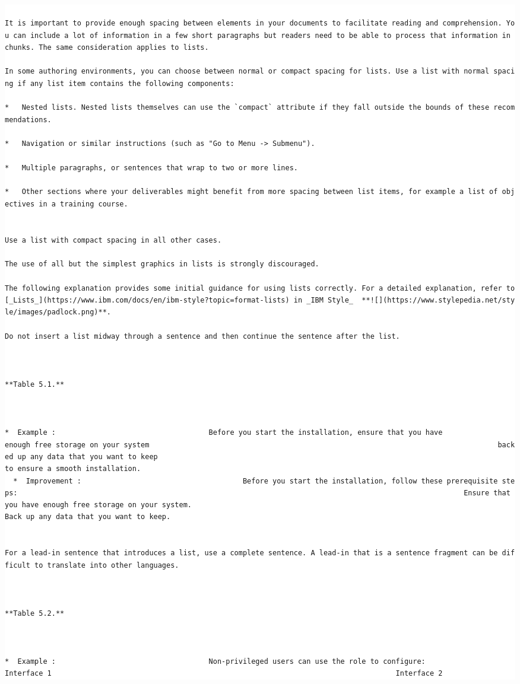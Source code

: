 ```

It is important to provide enough spacing between elements in your documents to facilitate reading and comprehension. You can include a lot of information in a few short paragraphs but readers need to be able to process that information in chunks. The same consideration applies to lists.

In some authoring environments, you can choose between normal or compact spacing for lists. Use a list with normal spacing if any list item contains the following components:

*   Nested lists. Nested lists themselves can use the `compact` attribute if they fall outside the bounds of these recommendations.
    
*   Navigation or similar instructions (such as "Go to Menu -> Submenu").
    
*   Multiple paragraphs, or sentences that wrap to two or more lines.
    
*   Other sections where your deliverables might benefit from more spacing between list items, for example a list of objectives in a training course.
    

Use a list with compact spacing in all other cases.

The use of all but the simplest graphics in lists is strongly discouraged.

The following explanation provides some initial guidance for using lists correctly. For a detailed explanation, refer to [_Lists_](https://www.ibm.com/docs/en/ibm-style?topic=format-lists) in _IBM Style_  **![](https://www.stylepedia.net/style/images/padlock.png)**.

Do not insert a list midway through a sentence and then continue the sentence after the list.

⁠

**Table 5.1.** 



*  Example :  									Before you start the installation, ensure that you have																 											enough free storage on your system																					backed up any data that you want to keep																		 									to ensure a smooth installation.																 
  *  Improvement :  									Before you start the installation, follow these prerequisite steps:																 											Ensure that you have enough free storage on your system.																					Back up any data that you want to keep.																		 


For a lead-in sentence that introduces a list, use a complete sentence. A lead-in that is a sentence fragment can be difficult to translate into other languages.

⁠

**Table 5.2.** 



*  Example :  									Non-privileged users can use the role to configure:																 											Interface 1																					Interface 2																		 
```